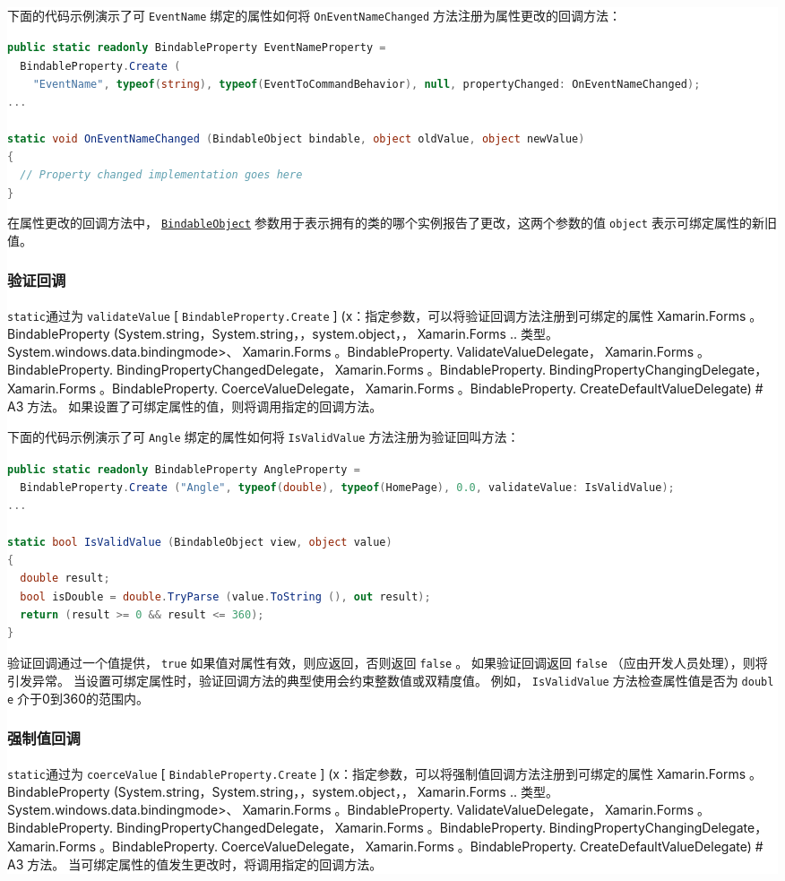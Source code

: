 下面的代码示例演示了可 `EventName` 绑定的属性如何将 `OnEventNameChanged` 方法注册为属性更改的回调方法：

```csharp
public static readonly BindableProperty EventNameProperty =
  BindableProperty.Create (
    "EventName", typeof(string), typeof(EventToCommandBehavior), null, propertyChanged: OnEventNameChanged);
...

static void OnEventNameChanged (BindableObject bindable, object oldValue, object newValue)
{
  // Property changed implementation goes here
}
```

在属性更改的回调方法中， [`BindableObject`](xref:Xamarin.Forms.BindableObject) 参数用于表示拥有的类的哪个实例报告了更改，这两个参数的值 `object` 表示可绑定属性的新旧值。

### <a name="validation-callbacks"></a>验证回调

`static`通过为 `validateValue` [ `BindableProperty.Create` ] (x：指定参数，可以将验证回调方法注册到可绑定的属性 Xamarin.Forms 。BindableProperty (System.string，System.string，，system.object，， Xamarin.Forms .. 类型。System.windows.data.bindingmode>、 Xamarin.Forms 。BindableProperty. ValidateValueDelegate， Xamarin.Forms 。BindableProperty. BindingPropertyChangedDelegate， Xamarin.Forms 。BindableProperty. BindingPropertyChangingDelegate， Xamarin.Forms 。BindableProperty. CoerceValueDelegate， Xamarin.Forms 。BindableProperty. CreateDefaultValueDelegate) # A3 方法。 如果设置了可绑定属性的值，则将调用指定的回调方法。

下面的代码示例演示了可 `Angle` 绑定的属性如何将 `IsValidValue` 方法注册为验证回叫方法：

```csharp
public static readonly BindableProperty AngleProperty =
  BindableProperty.Create ("Angle", typeof(double), typeof(HomePage), 0.0, validateValue: IsValidValue);
...

static bool IsValidValue (BindableObject view, object value)
{
  double result;
  bool isDouble = double.TryParse (value.ToString (), out result);
  return (result >= 0 && result <= 360);
}
```

验证回调通过一个值提供， `true` 如果值对属性有效，则应返回，否则返回 `false` 。 如果验证回调返回 `false` （应由开发人员处理），则将引发异常。 当设置可绑定属性时，验证回调方法的典型使用会约束整数值或双精度值。 例如， `IsValidValue` 方法检查属性值是否为 `double` 介于0到360的范围内。

### <a name="coerce-value-callbacks"></a>强制值回调

`static`通过为 `coerceValue` [ `BindableProperty.Create` ] (x：指定参数，可以将强制值回调方法注册到可绑定的属性 Xamarin.Forms 。BindableProperty (System.string，System.string，，system.object，， Xamarin.Forms .. 类型。System.windows.data.bindingmode>、 Xamarin.Forms 。BindableProperty. ValidateValueDelegate， Xamarin.Forms 。BindableProperty. BindingPropertyChangedDelegate， Xamarin.Forms 。BindableProperty. BindingPropertyChangingDelegate， Xamarin.Forms 。BindableProperty. CoerceValueDelegate， Xamarin.Forms 。BindableProperty. CreateDefaultValueDelegate) # A3 方法。 当可绑定属性的值发生更改时，将调用指定的回调方法。

